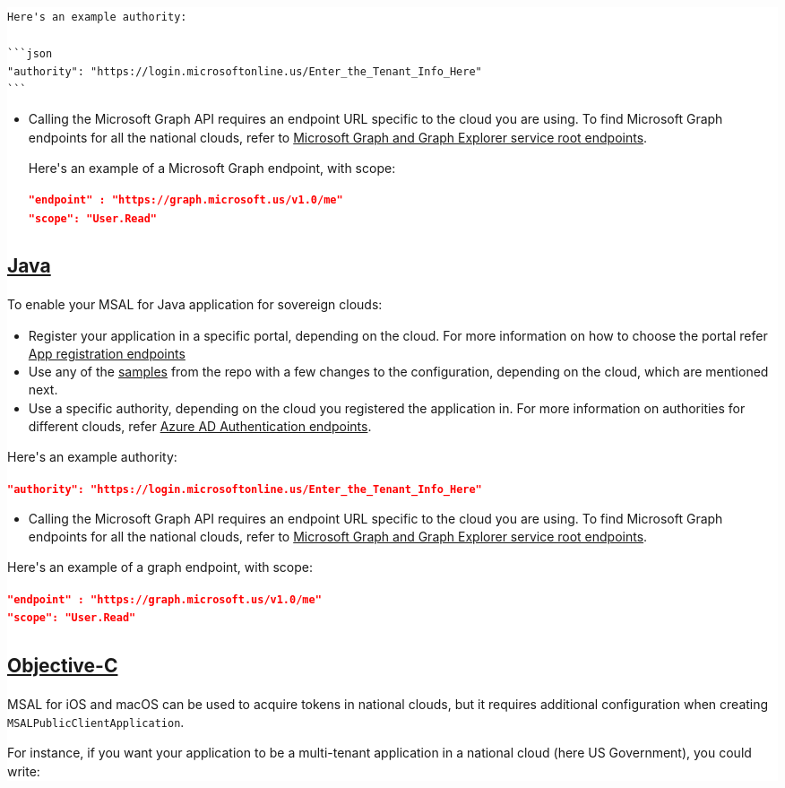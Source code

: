     Here's an example authority:

    ```json
    "authority": "https://login.microsoftonline.us/Enter_the_Tenant_Info_Here"
    ```

- Calling the Microsoft Graph API requires an endpoint URL specific to the cloud you are using. To find Microsoft Graph endpoints for all the national clouds, refer to [Microsoft Graph and Graph Explorer service root endpoints](/graph/deployments#microsoft-graph-and-graph-explorer-service-root-endpoints).

    Here's an example of a Microsoft Graph endpoint, with scope:

    ```json
    "endpoint" : "https://graph.microsoft.us/v1.0/me"
    "scope": "User.Read"
    ```

## [Java](#tab/java)

To enable your MSAL for Java application for sovereign clouds:

- Register your application in a specific portal, depending on the cloud. For more information on how to choose the portal refer [App registration endpoints](authentication-national-cloud.md#app-registration-endpoints)
- Use any of the [samples](https://github.com/AzureAD/microsoft-authentication-library-for-java/tree/dev/src/samples) from the repo with a few changes to the configuration, depending on the cloud, which are mentioned next.
- Use a specific authority, depending on the cloud you registered the application in. For more information on authorities for different clouds, refer [Azure AD Authentication endpoints](authentication-national-cloud.md#azure-ad-authentication-endpoints).

Here's an example authority:

```json
"authority": "https://login.microsoftonline.us/Enter_the_Tenant_Info_Here"
```

- Calling the Microsoft Graph API requires an endpoint URL specific to the cloud you are using. To find Microsoft Graph endpoints for all the national clouds, refer to [Microsoft Graph and Graph Explorer service root endpoints](/graph/deployments#microsoft-graph-and-graph-explorer-service-root-endpoints).

Here's an example of a graph endpoint, with scope:

```json
"endpoint" : "https://graph.microsoft.us/v1.0/me"
"scope": "User.Read"
```

## [Objective-C](#tab/objc)

MSAL for iOS and macOS can be used to acquire tokens in national clouds, but it requires additional configuration when creating `MSALPublicClientApplication`.

For instance, if you want your application to be a multi-tenant application in a national cloud (here US Government), you could write:
